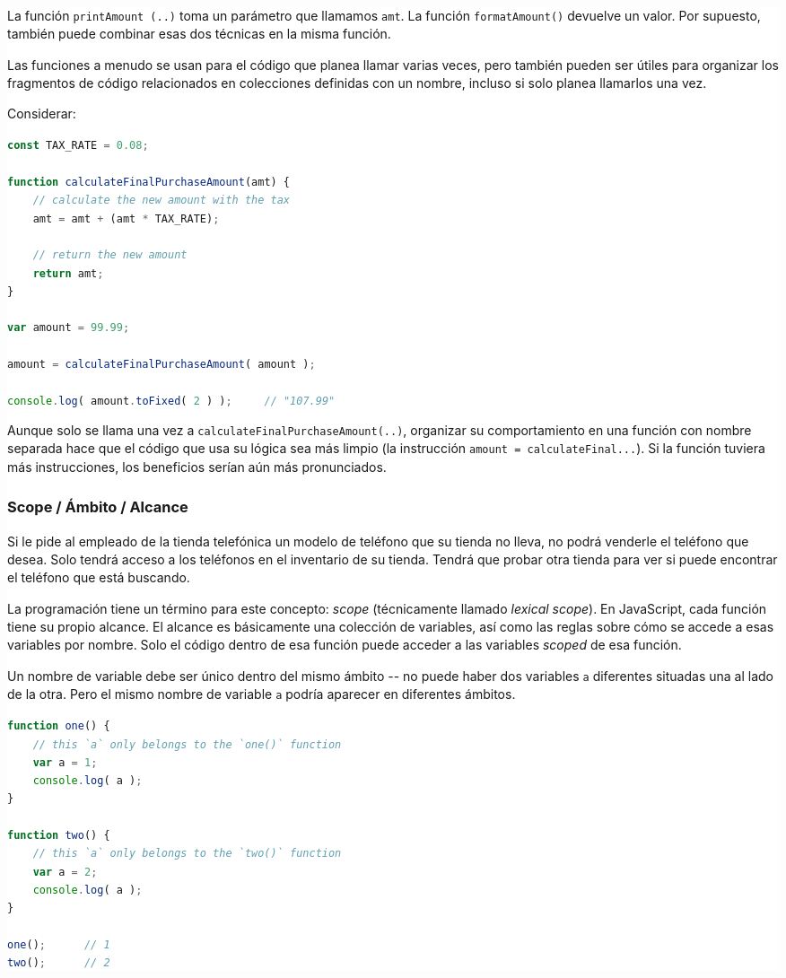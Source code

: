 La función `printAmount (..)` toma un parámetro que llamamos `amt`. La función `formatAmount()` devuelve un valor. Por supuesto, también puede combinar esas dos técnicas en la misma función.

Las funciones a menudo se usan para el código que planea llamar varias veces, pero también pueden ser útiles para organizar los fragmentos de código relacionados en colecciones definidas con un nombre, incluso si solo planea llamarlos una vez.

Considerar:

```js
const TAX_RATE = 0.08;

function calculateFinalPurchaseAmount(amt) {
	// calculate the new amount with the tax
	amt = amt + (amt * TAX_RATE);

	// return the new amount
	return amt;
}

var amount = 99.99;

amount = calculateFinalPurchaseAmount( amount );

console.log( amount.toFixed( 2 ) );		// "107.99"
```

Aunque solo se llama una vez a `calculateFinalPurchaseAmount(..)`, organizar su comportamiento en una función con nombre separada hace que el código que usa su lógica  sea más limpio (la instrucción `amount = calculateFinal...`). Si la función tuviera más instrucciones, los beneficios serían aún más pronunciados.

### Scope / Ámbito / Alcance

Si le pide al empleado de la tienda telefónica un modelo de teléfono que su tienda no lleva, no podrá venderle el teléfono que desea. Solo tendrá acceso a los teléfonos en el inventario de su tienda. Tendrá que probar otra tienda para ver si puede encontrar el teléfono que está buscando.

La programación tiene un término para este concepto: *scope* (técnicamente llamado *lexical scope*). En JavaScript, cada función tiene su propio alcance. El alcance es básicamente una colección de variables, así como las reglas sobre cómo se accede a esas variables por nombre. Solo el código dentro de esa función puede acceder a las variables *scoped* de esa función.

Un nombre de variable debe ser único dentro del mismo ámbito -- no puede haber dos variables `a` diferentes situadas una al lado de la otra. Pero el mismo nombre de variable `a` podría aparecer en diferentes ámbitos.

```js
function one() {
	// this `a` only belongs to the `one()` function
	var a = 1;
	console.log( a );
}

function two() {
	// this `a` only belongs to the `two()` function
	var a = 2;
	console.log( a );
}

one();		// 1
two();		// 2
```
